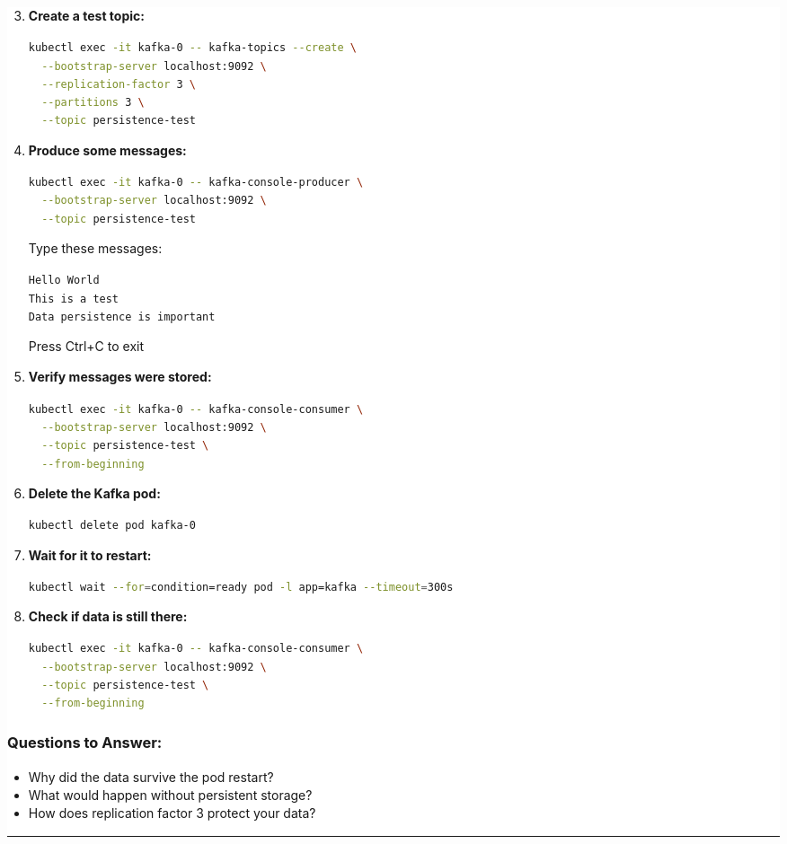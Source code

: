 3. **Create a test topic:**
   ```bash
   kubectl exec -it kafka-0 -- kafka-topics --create \
     --bootstrap-server localhost:9092 \
     --replication-factor 3 \
     --partitions 3 \
     --topic persistence-test
   ```

4. **Produce some messages:**
   ```bash
   kubectl exec -it kafka-0 -- kafka-console-producer \
     --bootstrap-server localhost:9092 \
     --topic persistence-test
   ```
   
   Type these messages:
   ```
   Hello World
   This is a test
   Data persistence is important
   ```
   
   Press Ctrl+C to exit

5. **Verify messages were stored:**
   ```bash
   kubectl exec -it kafka-0 -- kafka-console-consumer \
     --bootstrap-server localhost:9092 \
     --topic persistence-test \
     --from-beginning
   ```

6. **Delete the Kafka pod:**
   ```bash
   kubectl delete pod kafka-0
   ```

7. **Wait for it to restart:**
   ```bash
   kubectl wait --for=condition=ready pod -l app=kafka --timeout=300s
   ```

8. **Check if data is still there:**
   ```bash
   kubectl exec -it kafka-0 -- kafka-console-consumer \
     --bootstrap-server localhost:9092 \
     --topic persistence-test \
     --from-beginning
   ```

### Questions to Answer:
- Why did the data survive the pod restart?
- What would happen without persistent storage?
- How does replication factor 3 protect your data?

---

